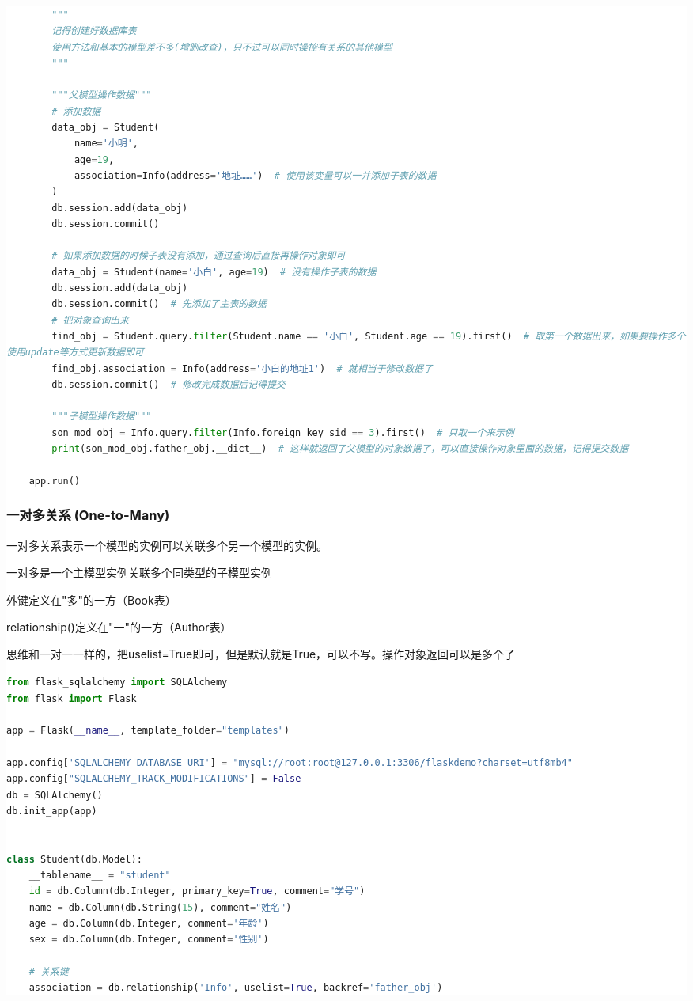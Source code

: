 ```python
        """
        记得创建好数据库表
        使用方法和基本的模型差不多(增删改查)，只不过可以同时操控有关系的其他模型
        """

        """父模型操作数据"""
        # 添加数据
        data_obj = Student(
            name='小明',
            age=19,
            association=Info(address='地址……')  # 使用该变量可以一并添加子表的数据
        )
        db.session.add(data_obj)
        db.session.commit()

        # 如果添加数据的时候子表没有添加，通过查询后直接再操作对象即可
        data_obj = Student(name='小白', age=19)  # 没有操作子表的数据
        db.session.add(data_obj)
        db.session.commit()  # 先添加了主表的数据
        # 把对象查询出来
        find_obj = Student.query.filter(Student.name == '小白', Student.age == 19).first()  # 取第一个数据出来，如果要操作多个使用update等方式更新数据即可
        find_obj.association = Info(address='小白的地址1')  # 就相当于修改数据了
        db.session.commit()  # 修改完成数据后记得提交

        """子模型操作数据"""
        son_mod_obj = Info.query.filter(Info.foreign_key_sid == 3).first()  # 只取一个来示例
        print(son_mod_obj.father_obj.__dict__)  # 这样就返回了父模型的对象数据了，可以直接操作对象里面的数据，记得提交数据

    app.run()
```

### 一对多关系 (One-to-Many)

一对多关系表示一个模型的实例可以关联多个另一个模型的实例。

一对多是一个主模型实例关联多个同类型的子模型实例

外键定义在"多"的一方（Book表）

relationship()定义在"一"的一方（Author表）

思维和一对一一样的，把uselist=True即可，但是默认就是True，可以不写。操作对象返回可以是多个了

```python
from flask_sqlalchemy import SQLAlchemy
from flask import Flask

app = Flask(__name__, template_folder="templates")

app.config['SQLALCHEMY_DATABASE_URI'] = "mysql://root:root@127.0.0.1:3306/flaskdemo?charset=utf8mb4"
app.config["SQLALCHEMY_TRACK_MODIFICATIONS"] = False
db = SQLAlchemy()
db.init_app(app)


class Student(db.Model):
    __tablename__ = "student"
    id = db.Column(db.Integer, primary_key=True, comment="学号")
    name = db.Column(db.String(15), comment="姓名")
    age = db.Column(db.Integer, comment='年龄')
    sex = db.Column(db.Integer, comment='性别')

    # 关系键
    association = db.relationship('Info', uselist=True, backref='father_obj')
```